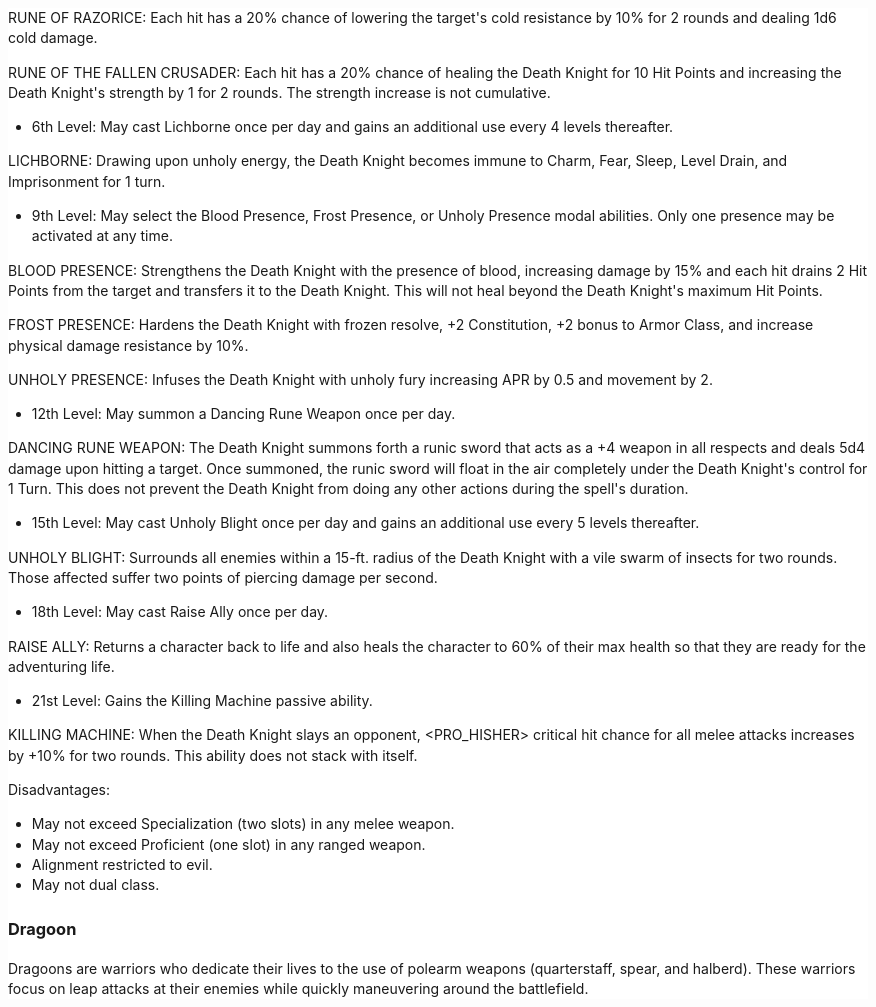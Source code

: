 RUNE OF RAZORICE: Each hit has a 20% chance of lowering the target's cold resistance by 10% for 2 rounds and dealing 1d6 cold damage.

RUNE OF THE FALLEN CRUSADER: Each hit has a 20% chance of healing the Death Knight for 10 Hit Points and increasing the Death Knight's strength by 1 for 2 rounds. The strength increase is not cumulative.

- 6th Level: May cast Lichborne once per day and gains an additional use every 4 levels thereafter.

LICHBORNE: Drawing upon unholy energy, the Death Knight becomes immune to Charm, Fear, Sleep, Level Drain, and Imprisonment for 1 turn.

- 9th Level: May select the Blood Presence, Frost Presence, or Unholy Presence modal abilities. Only one presence may be activated at any time.

BLOOD PRESENCE: Strengthens the Death Knight with the presence of blood, increasing damage by 15% and each hit drains 2 Hit Points from the target and transfers it to the Death Knight. This will not heal beyond the Death Knight's maximum Hit Points.

FROST PRESENCE: Hardens the Death Knight with frozen resolve, +2 Constitution, +2 bonus to Armor Class, and increase physical damage resistance by 10%.

UNHOLY PRESENCE: Infuses the Death Knight with unholy fury increasing APR by 0.5 and movement by 2.

- 12th Level: May summon a Dancing Rune Weapon once per day.

DANCING RUNE WEAPON: The Death Knight summons forth a runic sword that acts as a +4 weapon in all respects and deals 5d4 damage upon hitting a target. Once summoned, the runic sword will float in the air completely under the Death Knight's control for 1 Turn. This does not prevent the Death Knight from doing any other actions during the spell's duration.

- 15th Level: May cast Unholy Blight once per day and gains an additional use every 5 levels thereafter.

UNHOLY BLIGHT: Surrounds all enemies within a 15-ft. radius of the Death Knight with a vile swarm of insects for two rounds. Those affected suffer two points of piercing damage per second.

- 18th Level: May cast Raise Ally once per day.

RAISE ALLY: Returns a character back to life and also heals the character to 60% of their max health so that they are ready for the adventuring life.

- 21st Level: Gains the Killing Machine passive ability.

KILLING MACHINE: When the Death Knight slays an opponent, <PRO_HISHER> critical hit chance for all melee attacks increases by +10% for two rounds. This ability does not stack with itself.

Disadvantages:
- May not exceed Specialization (two slots) in any melee weapon.
- May not exceed Proficient (one slot) in any ranged weapon.
- Alignment restricted to evil.
- May not dual class.

### Dragoon

Dragoons are warriors who dedicate their lives to the use of polearm weapons (quarterstaff, spear, and halberd). These warriors focus on leap attacks at their enemies while quickly maneuvering around the battlefield.
